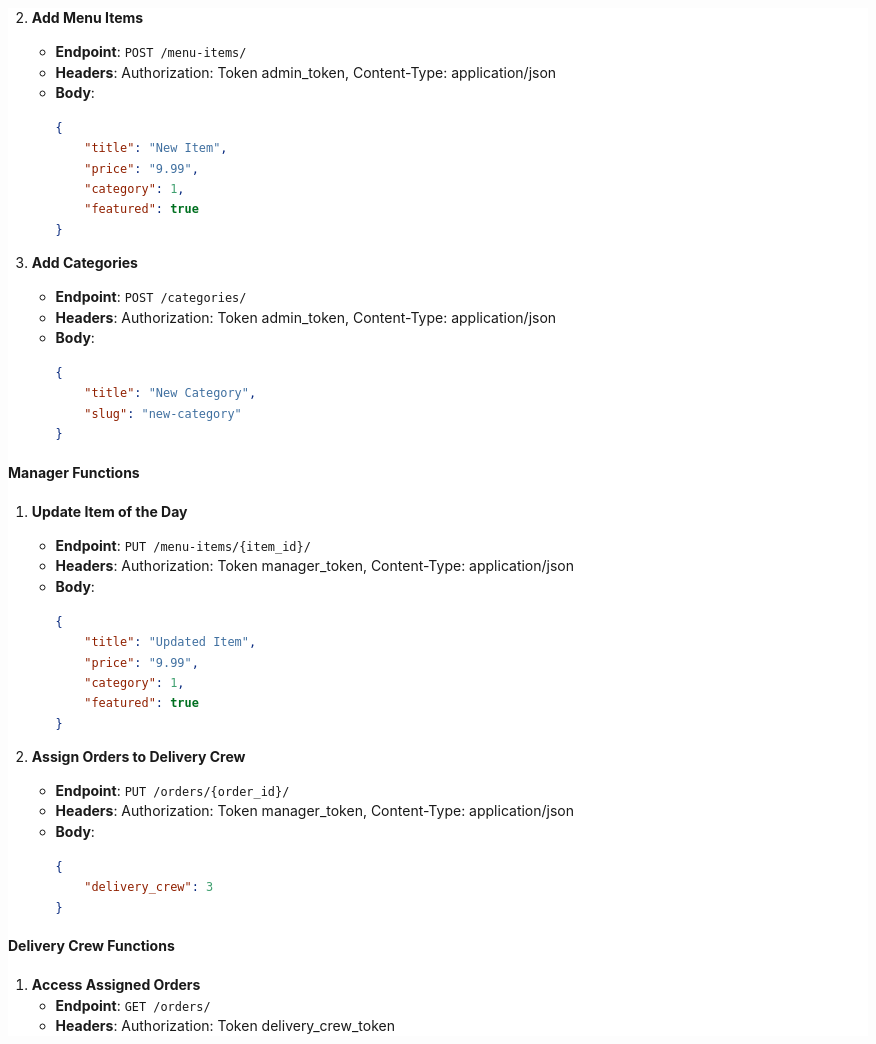 2. **Add Menu Items**
   - **Endpoint**: `POST /menu-items/`
   - **Headers**: Authorization: Token admin_token, Content-Type: application/json
   - **Body**:
     ```json
     {
         "title": "New Item",
         "price": "9.99",
         "category": 1,
         "featured": true
     }
     ```

3. **Add Categories**
   - **Endpoint**: `POST /categories/`
   - **Headers**: Authorization: Token admin_token, Content-Type: application/json
   - **Body**:
     ```json
     {
         "title": "New Category",
         "slug": "new-category"
     }
     ```

#### Manager Functions
1. **Update Item of the Day**
   - **Endpoint**: `PUT /menu-items/{item_id}/`
   - **Headers**: Authorization: Token manager_token, Content-Type: application/json
   - **Body**:
     ```json
     {
         "title": "Updated Item",
         "price": "9.99",
         "category": 1,
         "featured": true
     }
     ```

2. **Assign Orders to Delivery Crew**
   - **Endpoint**: `PUT /orders/{order_id}/`
   - **Headers**: Authorization: Token manager_token, Content-Type: application/json
   - **Body**:
     ```json
     {
         "delivery_crew": 3
     }
     ```

#### Delivery Crew Functions
1. **Access Assigned Orders**
   - **Endpoint**: `GET /orders/`
   - **Headers**: Authorization: Token delivery_crew_token

